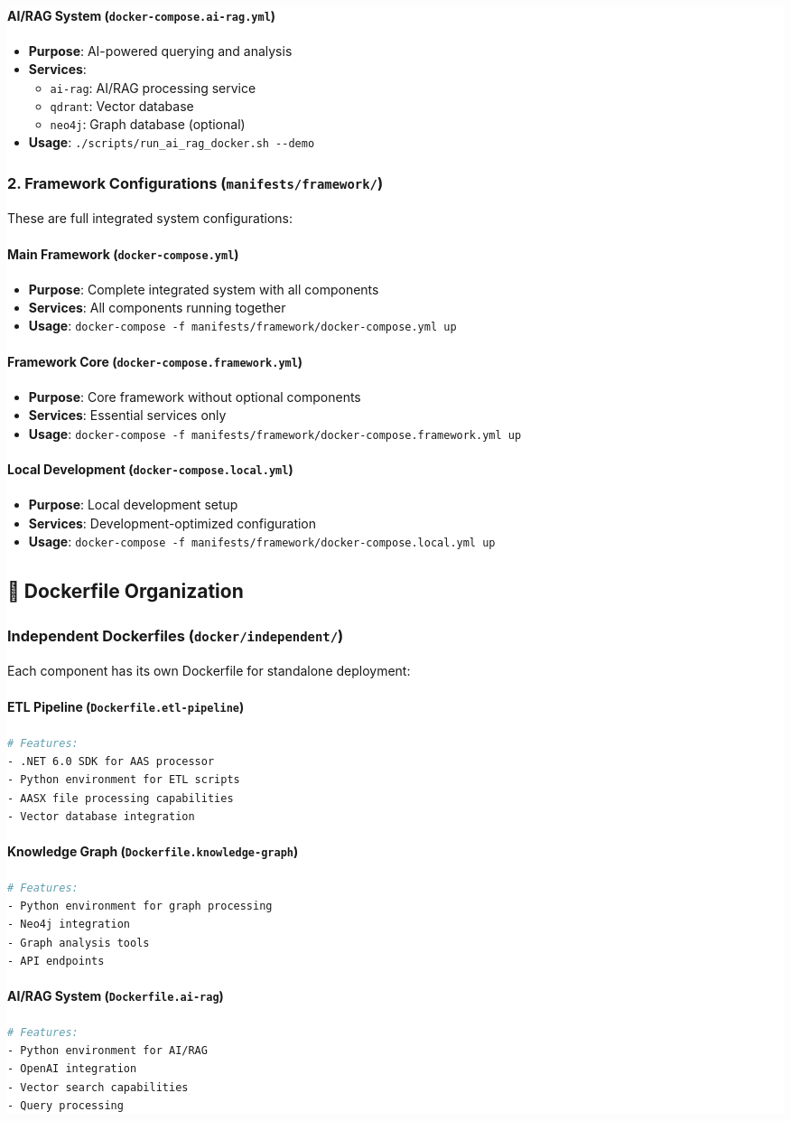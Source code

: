 #### **AI/RAG System** (`docker-compose.ai-rag.yml`)
- **Purpose**: AI-powered querying and analysis
- **Services**:
  - `ai-rag`: AI/RAG processing service
  - `qdrant`: Vector database
  - `neo4j`: Graph database (optional)
- **Usage**: `./scripts/run_ai_rag_docker.sh --demo`

### 2. Framework Configurations (`manifests/framework/`)

These are full integrated system configurations:

#### **Main Framework** (`docker-compose.yml`)
- **Purpose**: Complete integrated system with all components
- **Services**: All components running together
- **Usage**: `docker-compose -f manifests/framework/docker-compose.yml up`

#### **Framework Core** (`docker-compose.framework.yml`)
- **Purpose**: Core framework without optional components
- **Services**: Essential services only
- **Usage**: `docker-compose -f manifests/framework/docker-compose.framework.yml up`

#### **Local Development** (`docker-compose.local.yml`)
- **Purpose**: Local development setup
- **Services**: Development-optimized configuration
- **Usage**: `docker-compose -f manifests/framework/docker-compose.local.yml up`

## 🔧 Dockerfile Organization

### Independent Dockerfiles (`docker/independent/`)

Each component has its own Dockerfile for standalone deployment:

#### **ETL Pipeline** (`Dockerfile.etl-pipeline`)
```dockerfile
# Features:
- .NET 6.0 SDK for AAS processor
- Python environment for ETL scripts
- AASX file processing capabilities
- Vector database integration
```

#### **Knowledge Graph** (`Dockerfile.knowledge-graph`)
```dockerfile
# Features:
- Python environment for graph processing
- Neo4j integration
- Graph analysis tools
- API endpoints
```

#### **AI/RAG System** (`Dockerfile.ai-rag`)
```dockerfile
# Features:
- Python environment for AI/RAG
- OpenAI integration
- Vector search capabilities
- Query processing
```
